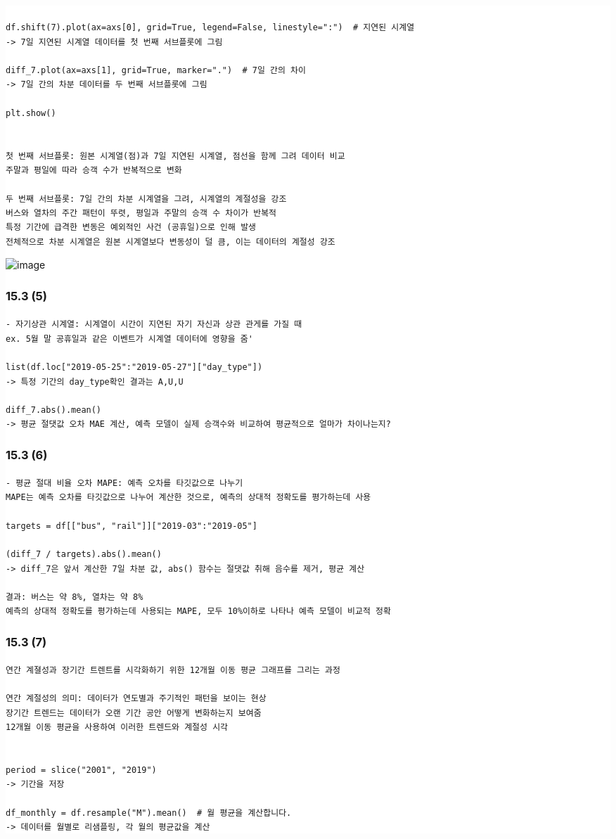 ```

df.shift(7).plot(ax=axs[0], grid=True, legend=False, linestyle=":")  # 지연된 시계열
-> 7일 지연된 시계열 데이터를 첫 번째 서브플롯에 그림

diff_7.plot(ax=axs[1], grid=True, marker=".")  # 7일 간의 차이
-> 7일 간의 차분 데이터를 두 번째 서브플롯에 그림

plt.show()


첫 번째 서브플롯: 원본 시계열(점)과 7일 지연된 시계열, 점선을 함께 그려 데이터 비교
주말과 평일에 따라 승객 수가 반복적으로 변화

두 번째 서브플롯: 7일 간의 차분 시계열을 그려, 시계열의 계절성을 강조
버스와 열차의 주간 패턴이 뚜렷, 평일과 주말의 승객 수 차이가 반복적
특정 기간에 급격한 변동은 예외적인 사건 (공휴일)으로 인해 발생
전체적으로 차분 시계열은 원본 시계열보다 변동성이 덜 큼, 이는 데이터의 계절성 강조

```
![image](https://github.com/simsoohyeon/Machine-Learning-Deep-Learning-Study/assets/127268889/518bdaa9-260d-4b62-9ba9-32433b782ee3)

### 15.3 (5)
```
- 자기상관 시계열: 시계열이 시간이 지연된 자기 자신과 상관 관게를 가질 때
ex. 5월 말 공휴일과 같은 이벤트가 시계열 데이터에 영향을 줌'

list(df.loc["2019-05-25":"2019-05-27"]["day_type"])
-> 특정 기간의 day_type확인 결과는 A,U,U

diff_7.abs().mean()
-> 평균 절댓값 오차 MAE 계산, 예측 모델이 실제 승객수와 비교하여 평균적으로 얼마가 차이나는지?
```
### 15.3 (6)
```
- 평균 절대 비율 오차 MAPE: 예측 오차를 타깃값으로 나누기
MAPE는 예측 오차를 타깃값으로 나누어 계산한 것으로, 예측의 상대적 정확도를 평가하는데 사용

targets = df[["bus", "rail"]]["2019-03":"2019-05"]

(diff_7 / targets).abs().mean()
-> diff_7은 앞서 계산한 7일 차분 값, abs() 함수는 절댓값 취해 음수를 제거, 평균 계산

결과: 버스는 약 8%, 열차는 약 8%
예측의 상대적 정확도를 평가하는데 사용되는 MAPE, 모두 10%이하로 나타나 예측 모델이 비교적 정확

```

### 15.3 (7)
```
연간 계졀성과 장기간 트렌트를 시각화하기 위한 12개월 이동 평균 그래프를 그리는 과정

연간 계절성의 의미: 데이터가 연도별과 주기적인 패턴을 보이는 현상
장기간 트렌드는 데이터가 오랜 기간 공안 어떻게 변화하는지 보여줌
12개월 이동 평균을 사용하여 이러한 트렌드와 계절성 시각


period = slice("2001", "2019")
-> 기간을 저장

df_monthly = df.resample("M").mean()  # 월 평균을 계산합니다.
-> 데이터를 월별로 리샘플링, 각 월의 평균값을 계산

```